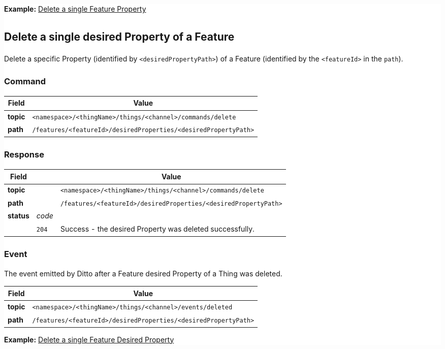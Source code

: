 **Example:** 
[Delete a single Feature Property](protocol-examples-deleteproperty.html)

## Delete a single desired Property of a Feature

Delete a specific Property (identified by `<desiredPropertyPath>`) of a Feature (identified by the `<featureId>` in the `path`). 

### Command

| Field     | Value                   |
|-----------|-------------------------|
| **topic** | `<namespace>/<thingName>/things/<channel>/commands/delete`     |
| **path**  | `/features/<featureId>/desiredProperties/<desiredPropertyPath>`     |

### Response

| Field      |        | Value                    |
|------------|--------|--------------------------|
| **topic**  |        | `<namespace>/<thingName>/things/<channel>/commands/delete` |
| **path**   |        | `/features/<featureId>/desiredProperties/<desiredPropertyPath>`                      |
| **status** | _code_ |                          | 
|            | `204`  | Success - the desired Property was deleted successfully.       |

### Event

The event emitted by Ditto after a Feature desired Property of a Thing was deleted.

| Field     | Value                   |
|-----------|-------------------------|
| **topic** | `<namespace>/<thingName>/things/<channel>/events/deleted`     |
| **path**  | `/features/<featureId>/desiredProperties/<desiredPropertyPath>`     |

**Example:** 
[Delete a single Feature Desired Property](protocol-examples-deletedesiredproperty.html)
